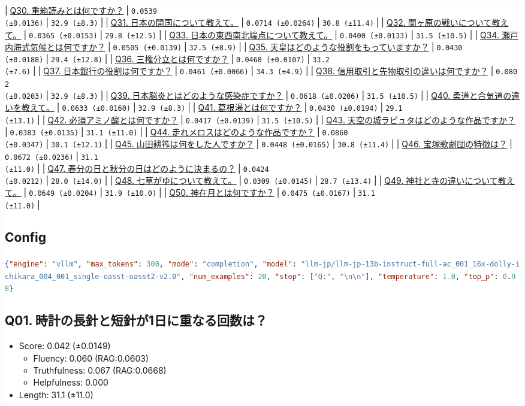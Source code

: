 | [Q30. 重箱読みとは何ですか？](#Q30) | <code>0.0539 (±0.0136)</code> | <code>32.9 (±8.3)</code> |
| [Q31. 日本の開国について教えて。](#Q31) | <code>0.0714 (±0.0264)</code> | <code>30.8 (±11.4)</code> |
| [Q32. 関ヶ原の戦いについて教えて。](#Q32) | <code>0.0365 (±0.0153)</code> | <code>29.8 (±12.5)</code> |
| [Q33. 日本の東西南北端点について教えて。](#Q33) | <code>0.0400 (±0.0133)</code> | <code>31.5 (±10.5)</code> |
| [Q34. 瀬戸内海式気候とは何ですか？](#Q34) | <code>0.0505 (±0.0139)</code> | <code>32.5 (±8.9)</code> |
| [Q35. 天皇はどのような役割をもっていますか？](#Q35) | <code>0.0430 (±0.0188)</code> | <code>29.4 (±12.8)</code> |
| [Q36. 三権分立とは何ですか？](#Q36) | <code>0.0468 (±0.0107)</code> | <code>33.2 (±7.6)</code> |
| [Q37. 日本銀行の役割は何ですか？](#Q37) | <code>0.0461 (±0.0066)</code> | <code>34.3 (±4.9)</code> |
| [Q38. 信用取引と先物取引の違いは何ですか？](#Q38) | <code>0.0802 (±0.0203)</code> | <code>32.9 (±8.3)</code> |
| [Q39. 日本脳炎とはどのような感染症ですか？](#Q39) | <code>0.0618 (±0.0206)</code> | <code>31.5 (±10.5)</code> |
| [Q40. 柔道と合気道の違いを教えて。](#Q40) | <code>0.0633 (±0.0160)</code> | <code>32.9 (±8.3)</code> |
| [Q41. 葛根湯とは何ですか？](#Q41) | <code>0.0430 (±0.0194)</code> | <code>29.1 (±13.1)</code> |
| [Q42. 必須アミノ酸とは何ですか？](#Q42) | <code>0.0417 (±0.0139)</code> | <code>31.5 (±10.5)</code> |
| [Q43. 天空の城ラピュタはどのような作品ですか？](#Q43) | <code>0.0383 (±0.0135)</code> | <code>31.1 (±11.0)</code> |
| [Q44. 走れメロスはどのような作品ですか？](#Q44) | <code>0.0860 (±0.0347)</code> | <code>30.1 (±12.1)</code> |
| [Q45. 山田耕筰は何をした人ですか？](#Q45) | <code>0.0448 (±0.0165)</code> | <code>30.8 (±11.4)</code> |
| [Q46. 宝塚歌劇団の特徴は？](#Q46) | <code>0.0672 (±0.0236)</code> | <code>31.1 (±11.0)</code> |
| [Q47. 春分の日と秋分の日はどのように決まるの？](#Q47) | <code>0.0424 (±0.0212)</code> | <code>28.0 (±14.0)</code> |
| [Q48. 七草がゆについて教えて。](#Q48) | <code>0.0309 (±0.0145)</code> | <code>28.7 (±13.4)</code> |
| [Q49. 神社と寺の違いについて教えて。](#Q49) | <code>0.0649 (±0.0204)</code> | <code>31.9 (±10.0)</code> |
| [Q50. 神在月とは何ですか？](#Q50) | <code>0.0475 (±0.0167)</code> | <code>31.1 (±11.0)</code> |

## Config

```json
{"engine": "vllm", "max_tokens": 300, "mode": "completion", "model": "llm-jp/llm-jp-13b-instruct-full-ac_001_16x-dolly-ichikara_004_001_single-oasst-oasst2-v2.0", "num_examples": 20, "stop": ["Q:", "\n\n"], "temperature": 1.0, "top_p": 0.98}
```

## <a name="Q01"></a>Q01. 時計の長針と短針が1日に重なる回数は？

- Score: 0.042 (±0.0149)
  - Fluency: 0.060 (RAG:0.0603)
  - Truthfulness: 0.067 (RAG:0.0668)
  - Helpfulness: 0.000
- Length: 31.1 (±11.0)
